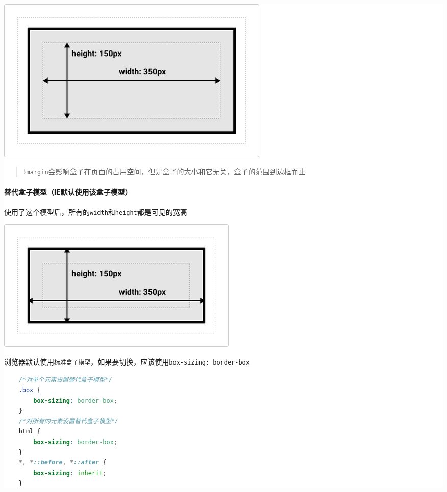 ![Alt text](./image/image-10.png)  

> :grey_exclamation:`margin`会影响盒子在页面的占用空间，但是盒子的大小和它无关，盒子的范围到边框而止

#### 替代盒子模型（IE默认使用该盒子模型）

使用了这个模型后，所有的`width`和`height`都是可见的宽高  

![Alt text](./image/image-11.png)  

浏览器默认使用`标准盒子模型`，如果要切换，应该使用`box-sizing: border-box`  

```css
    /*对单个元素设置替代盒子模型*/
    .box {
        box-sizing: border-box;
    }
    /*对所有的元素设置替代盒子模型*/
    html {
        box-sizing: border-box;
    }
    *, *::before, *::after {
        box-sizing: inherit;
    }
```
